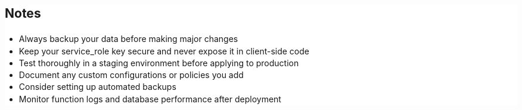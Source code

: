 ## Notes

- Always backup your data before making major changes
- Keep your service_role key secure and never expose it in client-side code
- Test thoroughly in a staging environment before applying to production
- Document any custom configurations or policies you add
- Consider setting up automated backups
- Monitor function logs and database performance after deployment 